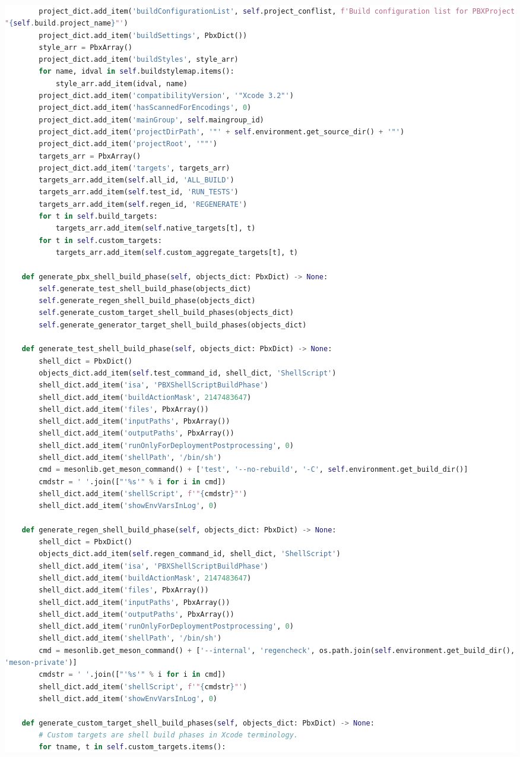 ```python
        project_dict.add_item('buildConfigurationList', self.project_conflist, f'Build configuration list for PBXProject "{self.build.project_name}"')
        project_dict.add_item('buildSettings', PbxDict())
        style_arr = PbxArray()
        project_dict.add_item('buildStyles', style_arr)
        for name, idval in self.buildstylemap.items():
            style_arr.add_item(idval, name)
        project_dict.add_item('compatibilityVersion', '"Xcode 3.2"')
        project_dict.add_item('hasScannedForEncodings', 0)
        project_dict.add_item('mainGroup', self.maingroup_id)
        project_dict.add_item('projectDirPath', '"' + self.environment.get_source_dir() + '"')
        project_dict.add_item('projectRoot', '""')
        targets_arr = PbxArray()
        project_dict.add_item('targets', targets_arr)
        targets_arr.add_item(self.all_id, 'ALL_BUILD')
        targets_arr.add_item(self.test_id, 'RUN_TESTS')
        targets_arr.add_item(self.regen_id, 'REGENERATE')
        for t in self.build_targets:
            targets_arr.add_item(self.native_targets[t], t)
        for t in self.custom_targets:
            targets_arr.add_item(self.custom_aggregate_targets[t], t)

    def generate_pbx_shell_build_phase(self, objects_dict: PbxDict) -> None:
        self.generate_test_shell_build_phase(objects_dict)
        self.generate_regen_shell_build_phase(objects_dict)
        self.generate_custom_target_shell_build_phases(objects_dict)
        self.generate_generator_target_shell_build_phases(objects_dict)

    def generate_test_shell_build_phase(self, objects_dict: PbxDict) -> None:
        shell_dict = PbxDict()
        objects_dict.add_item(self.test_command_id, shell_dict, 'ShellScript')
        shell_dict.add_item('isa', 'PBXShellScriptBuildPhase')
        shell_dict.add_item('buildActionMask', 2147483647)
        shell_dict.add_item('files', PbxArray())
        shell_dict.add_item('inputPaths', PbxArray())
        shell_dict.add_item('outputPaths', PbxArray())
        shell_dict.add_item('runOnlyForDeploymentPostprocessing', 0)
        shell_dict.add_item('shellPath', '/bin/sh')
        cmd = mesonlib.get_meson_command() + ['test', '--no-rebuild', '-C', self.environment.get_build_dir()]
        cmdstr = ' '.join(["'%s'" % i for i in cmd])
        shell_dict.add_item('shellScript', f'"{cmdstr}"')
        shell_dict.add_item('showEnvVarsInLog', 0)

    def generate_regen_shell_build_phase(self, objects_dict: PbxDict) -> None:
        shell_dict = PbxDict()
        objects_dict.add_item(self.regen_command_id, shell_dict, 'ShellScript')
        shell_dict.add_item('isa', 'PBXShellScriptBuildPhase')
        shell_dict.add_item('buildActionMask', 2147483647)
        shell_dict.add_item('files', PbxArray())
        shell_dict.add_item('inputPaths', PbxArray())
        shell_dict.add_item('outputPaths', PbxArray())
        shell_dict.add_item('runOnlyForDeploymentPostprocessing', 0)
        shell_dict.add_item('shellPath', '/bin/sh')
        cmd = mesonlib.get_meson_command() + ['--internal', 'regencheck', os.path.join(self.environment.get_build_dir(), 'meson-private')]
        cmdstr = ' '.join(["'%s'" % i for i in cmd])
        shell_dict.add_item('shellScript', f'"{cmdstr}"')
        shell_dict.add_item('showEnvVarsInLog', 0)

    def generate_custom_target_shell_build_phases(self, objects_dict: PbxDict) -> None:
        # Custom targets are shell build phases in Xcode terminology.
        for tname, t in self.custom_targets.items():
```